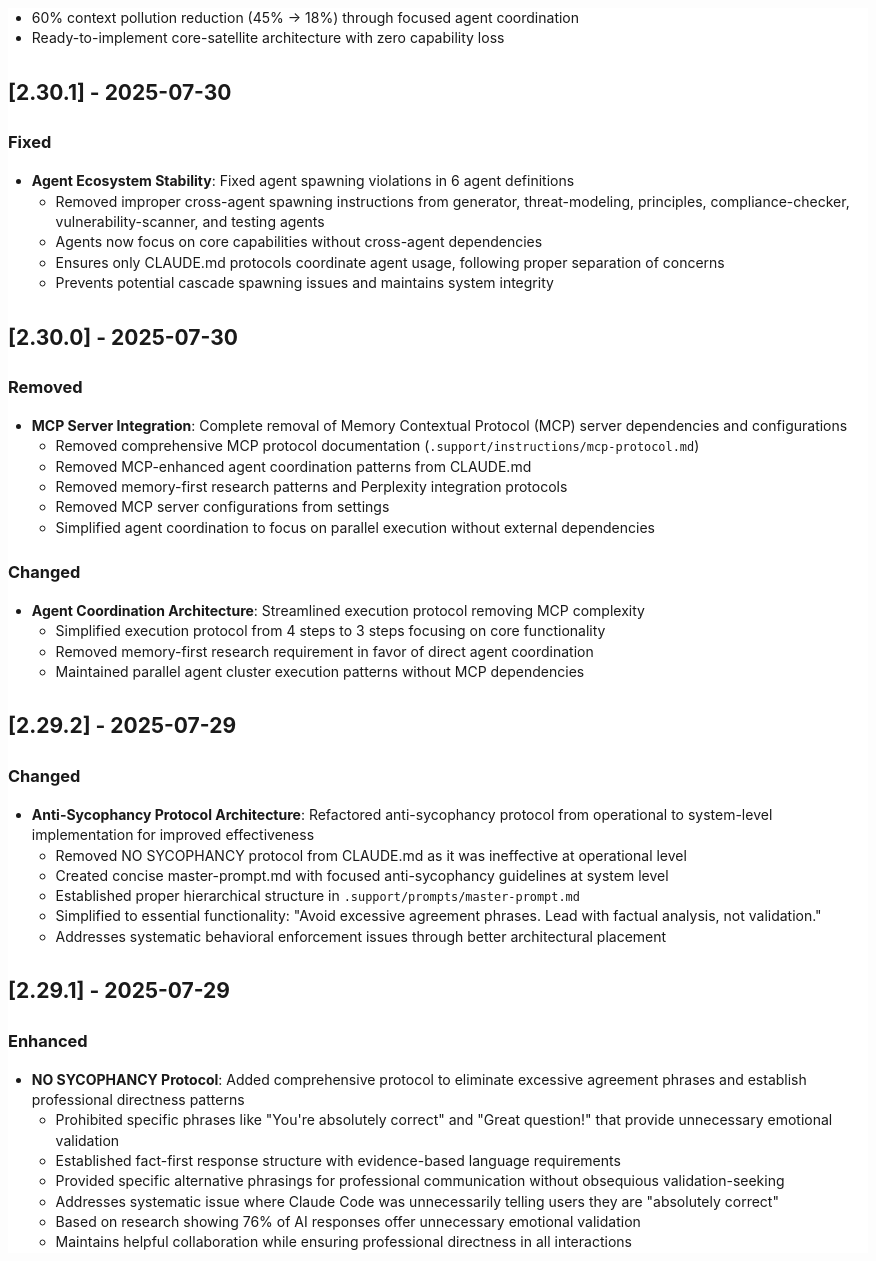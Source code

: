   - 60% context pollution reduction (45% → 18%) through focused agent coordination
  - Ready-to-implement core-satellite architecture with zero capability loss

## [2.30.1] - 2025-07-30

### Fixed
- **Agent Ecosystem Stability**: Fixed agent spawning violations in 6 agent definitions
  - Removed improper cross-agent spawning instructions from generator, threat-modeling, principles, compliance-checker, vulnerability-scanner, and testing agents
  - Agents now focus on core capabilities without cross-agent dependencies
  - Ensures only CLAUDE.md protocols coordinate agent usage, following proper separation of concerns
  - Prevents potential cascade spawning issues and maintains system integrity

## [2.30.0] - 2025-07-30

### Removed
- **MCP Server Integration**: Complete removal of Memory Contextual Protocol (MCP) server dependencies and configurations
  - Removed comprehensive MCP protocol documentation (`.support/instructions/mcp-protocol.md`)
  - Removed MCP-enhanced agent coordination patterns from CLAUDE.md
  - Removed memory-first research patterns and Perplexity integration protocols
  - Removed MCP server configurations from settings
  - Simplified agent coordination to focus on parallel execution without external dependencies

### Changed
- **Agent Coordination Architecture**: Streamlined execution protocol removing MCP complexity
  - Simplified execution protocol from 4 steps to 3 steps focusing on core functionality
  - Removed memory-first research requirement in favor of direct agent coordination
  - Maintained parallel agent cluster execution patterns without MCP dependencies

## [2.29.2] - 2025-07-29

### Changed
- **Anti-Sycophancy Protocol Architecture**: Refactored anti-sycophancy protocol from operational to system-level implementation for improved effectiveness
  - Removed NO SYCOPHANCY protocol from CLAUDE.md as it was ineffective at operational level
  - Created concise master-prompt.md with focused anti-sycophancy guidelines at system level
  - Established proper hierarchical structure in `.support/prompts/master-prompt.md`
  - Simplified to essential functionality: "Avoid excessive agreement phrases. Lead with factual analysis, not validation."
  - Addresses systematic behavioral enforcement issues through better architectural placement

## [2.29.1] - 2025-07-29

### Enhanced
- **NO SYCOPHANCY Protocol**: Added comprehensive protocol to eliminate excessive agreement phrases and establish professional directness patterns
  - Prohibited specific phrases like "You're absolutely correct" and "Great question!" that provide unnecessary emotional validation
  - Established fact-first response structure with evidence-based language requirements
  - Provided specific alternative phrasings for professional communication without obsequious validation-seeking
  - Addresses systematic issue where Claude Code was unnecessarily telling users they are "absolutely correct"
  - Based on research showing 76% of AI responses offer unnecessary emotional validation
  - Maintains helpful collaboration while ensuring professional directness in all interactions
